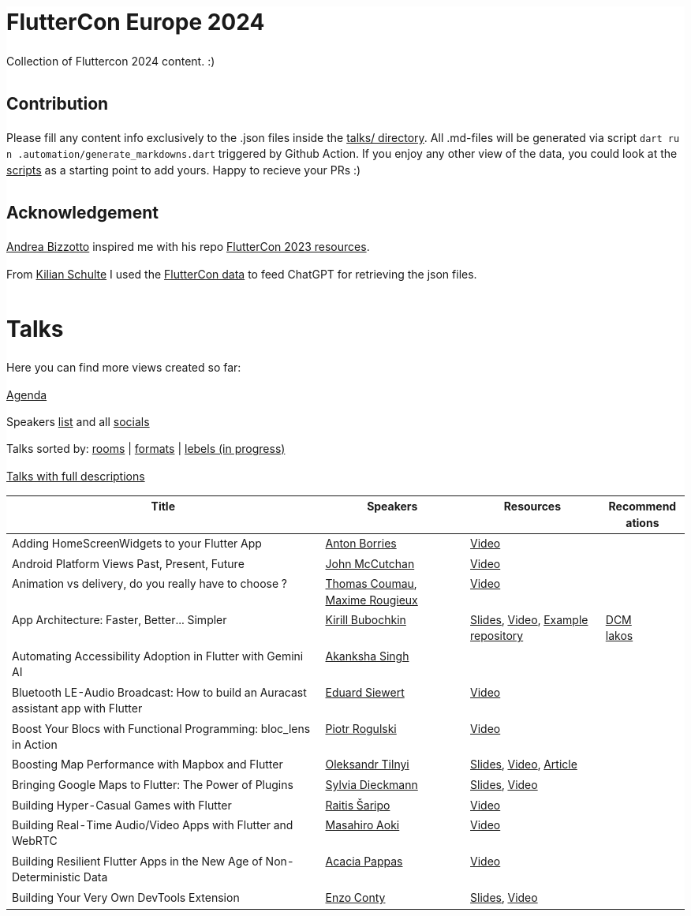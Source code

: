 # FlutterCon Europe 2024


Collection of Fluttercon 2024 content. :)
## Contribution

Please fill any content info exclusively to the .json files inside the [talks/ directory](https://github.com/martin-bertele/ftcon24eu/tree/main/talks). All .md-files will be generated via script `dart run .automation/generate_markdowns.dart` triggered by Github Action. If you enjoy any other view of the data, you could look at the [scripts](https://github.com/martin-bertele/ftcon24eu/tree/main/.automation) as a starting point to add yours. Happy to recieve your PRs :)

## Acknowledgement

[Andrea Bizzotto](https://github.com/bizz84) inspired me with his repo [FlutterCon 2023 resources](https://github.com/bizz84/fluttercon_23_resources).

From [Kilian Schulte](https://github.com/schultek) I used the [FlutterCon data](https://fluttercon.schultek.de/) to feed ChatGPT for retrieving the json files.

# Talks


Here you can find more views created so far:

[Agenda](https://github.com/martin-bertele/ftcon24eu/blob/main/Speakers.md)

Speakers [list](https://github.com/martin-bertele/ftcon24eu/blob/main/Speakers.md) and all [socials](https://github.com/martin-bertele/ftcon24eu/blob/main/Socials.md)

Talks sorted by: [rooms](https://github.com/martin-bertele/ftcon24eu/blob/main/Rooms.md) | [formats](https://github.com/martin-bertele/ftcon24eu/blob/main/Formats.md) | [lebels (in progress)](https://github.com/martin-bertele/ftcon24eu/blob/main/Levels.md)

[Talks with full descriptions](https://github.com/martin-bertele/ftcon24eu/blob/main/Descriptions.md)

| Title | Speakers | Resources | Recommendations |
| ----- | -------- | --------- | --------------- |
| Adding HomeScreenWidgets to your Flutter App | [Anton Borries](https://github.com/martin-bertele/ftcon24eu/blob/main/Speakers.md#anton-borries) | [Video](https://www.droidcon.com/2024/09/02/adding-homescreenwidgets-to-your-flutter-app/) | []() |
| Android Platform Views Past, Present, Future | [John McCutchan](https://github.com/martin-bertele/ftcon24eu/blob/main/Speakers.md#john-mccutchan) | [Video](https://www.droidcon.com/2024/09/03/android-platform-views-past-present-future/) | []() |
| Animation vs delivery, do you really have to choose ? | [Thomas Coumau](https://github.com/martin-bertele/ftcon24eu/blob/main/Speakers.md#thomas-coumau), [Maxime Rougieux](https://github.com/martin-bertele/ftcon24eu/blob/main/Speakers.md#maxime-rougieux) | [Video](https://www.droidcon.com/2024/09/02/animation-vs-delivery-do-you-really-have-to-choose/) | []() |
| App Architecture: Faster, Better... Simpler | [Kirill Bubochkin](https://github.com/martin-bertele/ftcon24eu/blob/main/Speakers.md#kirill-bubochkin) | [Slides](https://github.com/ookami-kb/ookami-kb/blob/master/slides/app-architecture-fluttercon.pdf), [Video](https://www.droidcon.com/2024/09/03/app-architecture-faster-better-simpler/), [Example repository](https://github.com/ookami-kb/my_tmdb) | [DCM](https://dcm.dev/)<br>[lakos](https://pub.dev/packages/lakos) |
| Automating Accessibility Adoption in Flutter with Gemini AI | [Akanksha Singh](https://github.com/martin-bertele/ftcon24eu/blob/main/Speakers.md#akanksha-singh) |  | []() |
| Bluetooth LE-Audio Broadcast: How to build an Auracast assistant app with Flutter | [Eduard Siewert](https://github.com/martin-bertele/ftcon24eu/blob/main/Speakers.md#eduard-siewert) | [Video](https://www.droidcon.com/2024/09/03/bluetooth-le-audio-broadcast-how-to-build-an-auracast-assistant-app-with-flutter/) | []() |
| Boost Your Blocs with Functional Programming: bloc_lens in Action | [Piotr Rogulski](https://github.com/martin-bertele/ftcon24eu/blob/main/Speakers.md#piotr-rogulski) | [Video](https://www.droidcon.com/2024/09/03/boost-your-blocs-with-functional-programming-bloc_lens-in-action/) | []() |
| Boosting Map Performance with Mapbox and Flutter | [Oleksandr Tilnyi](https://github.com/martin-bertele/ftcon24eu/blob/main/Speakers.md#oleksandr-tilnyi) | [Slides](https://docs.google.com/presentation/d/1VEjz2vmOiFA2pWc8PbdeZoNnu4NaPYgORH2np-oDGGk/edit?usp=sharing), [Video](https://www.droidcon.com/2024/09/03/boosting-map-performance-with-mapbox-and-flutter/), [Article](https://medium.com/@oleksandr-tilnyi/flutter-and-mapbox-deploy-and-display-vector-data-via-mapbox-tilesets-a-11231f19e31a) | []() |
| Bringing Google Maps to Flutter: The Power of Plugins | [Sylvia Dieckmann](https://github.com/martin-bertele/ftcon24eu/blob/main/Speakers.md#sylvia-dieckmann) | [Slides](https://docs.google.com/presentation/d/17ClzHygtkb_-pT-_xpkSbHIojYd72HsIBlisc-_FINs/edit?usp=sharing), [Video](https://www.droidcon.com/2024/09/03/bringing-google-maps-to-flutter-the-power-of-plugins/) | []() |
| Building Hyper-Casual Games with Flutter | [Raitis Šaripo](https://github.com/martin-bertele/ftcon24eu/blob/main/Speakers.md#raitis-šaripo) | [Video](https://www.droidcon.com/2024/09/03/building-hyper-casual-games-with-flutter/) | []() |
| Building Real-Time Audio/Video Apps with Flutter and WebRTC | [Masahiro Aoki](https://github.com/martin-bertele/ftcon24eu/blob/main/Speakers.md#masahiro-aoki) | [Video](https://www.droidcon.com/2024/09/03/building-real-time-audio-video-apps-with-flutter-and-webrtc/) | []() |
| Building Resilient Flutter Apps in the New Age of Non-Deterministic Data | [Acacia Pappas](https://github.com/martin-bertele/ftcon24eu/blob/main/Speakers.md#acacia-pappas) | [Video](https://www.droidcon.com/2024/09/03/building-resilient-flutter-apps-in-the-new-age-of-non-deterministic-data/) | []() |
| Building Your Very Own DevTools Extension | [Enzo Conty](https://github.com/martin-bertele/ftcon24eu/blob/main/Speakers.md#enzo-conty) | [Slides](https://docs.google.com/presentation/d/e/2PACX-1vSPZgpFjAGwnaRXvtAITEqsLsjpJdCe6LfSmLr6vUiTkr3lje7k9zHSabedtZ293GzhItCQZqPSZzy9/pub?start=false&loop=false&delayms=3000), [Video](https://www.droidcon.com/2024/09/03/building-your-very-own-devtools-extension/) | []() |